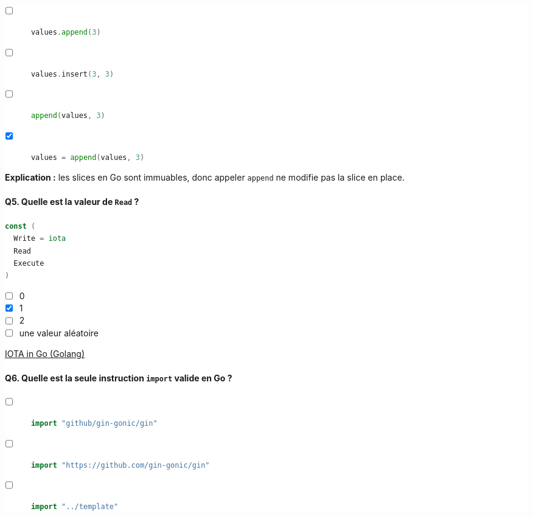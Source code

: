 - [ ] &shy;

```go
      values.append(3)
```

- [ ] &shy;

```go
      values.insert(3, 3)
```

- [ ] &shy;

```go
      append(values, 3)
```

- [x] &shy;

```go
      values = append(values, 3)
```

**Explication :** les slices en Go sont immuables, donc appeler `append` ne modifie pas la slice en place.

#### Q5. Quelle est la valeur de `Read` ?

```go
const (
  Write = iota
  Read
  Execute
)
```

- [ ] 0
- [x] 1
- [ ] 2
- [ ] une valeur aléatoire

[IOTA in Go (Golang)](https://golangbyexample.com/iota-in-golang/)

#### Q6. Quelle est la seule instruction `import` valide en Go ?

- [ ] &shy;

```go
      import "github/gin-gonic/gin"
```

- [ ] &shy;

```go
      import "https://github.com/gin-gonic/gin"
```

- [ ] &shy;

```go
      import "../template"
```
